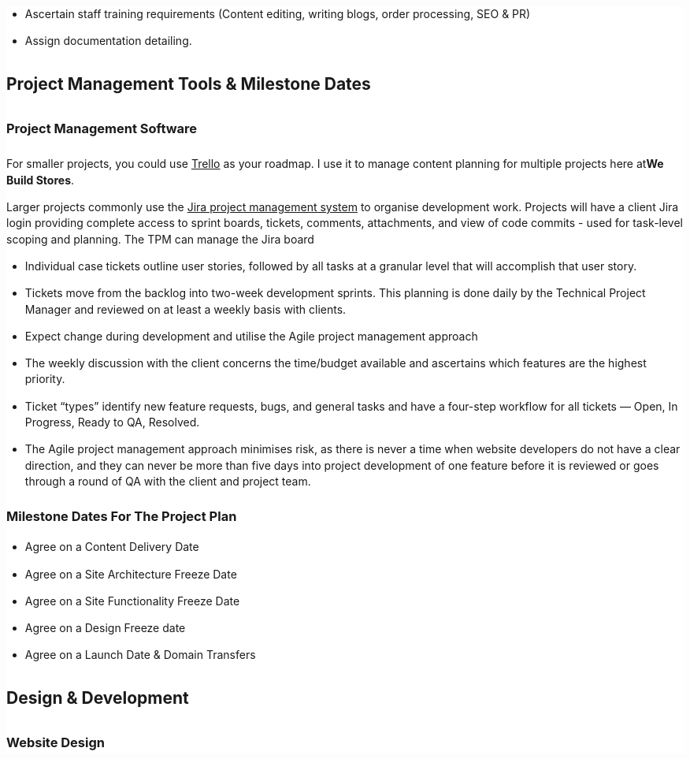  * Ascertain staff training requirements (Content editing, writing blogs, order processing, SEO & PR)

 * Assign documentation detailing.

## Project Management Tools & Milestone Dates

## 

### Project Management Software

### 

For smaller projects, you could use [Trello](https://trello.com/) as your roadmap. I use it to manage content planning for multiple projects here at**We Build Stores**.

 
Larger projects commonly use the [Jira project management system](https://www.atlassian.com/software/jira) to organise development work. Projects will have a client Jira login providing complete access to sprint boards, tickets, comments, attachments, and view of code commits - used for task-level scoping and planning. The TPM can manage the Jira board 

 * Individual case tickets outline user stories, followed by all tasks at a granular level that will accomplish that user story.

 * Tickets move from the backlog into two-week development sprints. This planning is done daily by the Technical Project Manager and reviewed on at least a weekly basis with clients.

 * Expect change during development and utilise the Agile project management approach

 * The weekly discussion with the client concerns the time/budget available and ascertains which features are the highest priority.

 * Ticket “types” identify new feature requests, bugs, and general tasks and have a four-step workflow for all tickets — Open, In Progress, Ready to QA, Resolved.

 * The Agile project management approach minimises risk, as there is never a time when website developers do not have a clear direction, and they can never be more than five days into project development of one feature before it is reviewed or goes through a round of QA with the client and project team.

### Milestone Dates For The Project Plan

 * Agree on a Content Delivery Date

 * Agree on a Site Architecture Freeze Date

 * Agree on a Site Functionality Freeze Date

 * Agree on a Design Freeze date

 * Agree on a Launch Date & Domain Transfers

## Design & Development

## 

### Website Design
